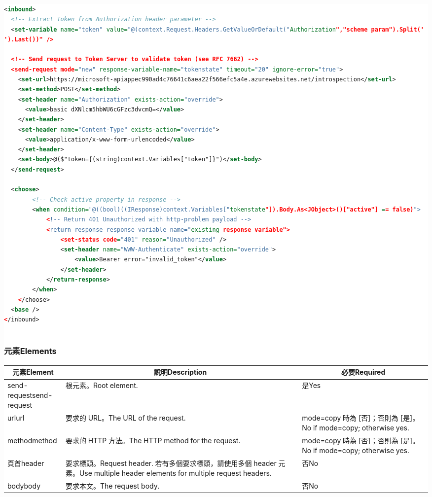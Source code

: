```xml  
<inbound>  
  <!-- Extract Token from Authorization header parameter -->  
  <set-variable name="token" value="@(context.Request.Headers.GetValueOrDefault("Authorization","scheme param").Split(' ').Last())" />  
  
  <!-- Send request to Token Server to validate token (see RFC 7662) -->  
  <send-request mode="new" response-variable-name="tokenstate" timeout="20" ignore-error="true">  
    <set-url>https://microsoft-apiappec990ad4c76641c6aea22f566efc5a4e.azurewebsites.net/introspection</set-url>  
    <set-method>POST</set-method>  
    <set-header name="Authorization" exists-action="override">  
      <value>basic dXNlcm5hbWU6cGFzc3dvcmQ=</value>  
    </set-header>  
    <set-header name="Content-Type" exists-action="override">  
      <value>application/x-www-form-urlencoded</value>  
    </set-header>  
    <set-body>@($"token={(string)context.Variables["token"]}")</set-body>  
  </send-request>  
  
  <choose>  
        <!-- Check active property in response -->  
        <when condition="@((bool)((IResponse)context.Variables["tokenstate"]).Body.As<JObject>()["active"] == false)">  
            <!-- Return 401 Unauthorized with http-problem payload -->  
            <return-response response-variable-name="existing response variable">  
                <set-status code="401" reason="Unauthorized" />  
                <set-header name="WWW-Authenticate" exists-action="override">  
                    <value>Bearer error="invalid_token"</value>  
                </set-header>  
            </return-response>  
        </when>  
    </choose>  
  <base />  
</inbound>  
  
```  
  
### <a name="elements"></a><span data-ttu-id="732fa-468">元素</span><span class="sxs-lookup"><span data-stu-id="732fa-468">Elements</span></span>  
  
|<span data-ttu-id="732fa-469">元素</span><span class="sxs-lookup"><span data-stu-id="732fa-469">Element</span></span>|<span data-ttu-id="732fa-470">說明</span><span class="sxs-lookup"><span data-stu-id="732fa-470">Description</span></span>|<span data-ttu-id="732fa-471">必要</span><span class="sxs-lookup"><span data-stu-id="732fa-471">Required</span></span>|  
|-------------|-----------------|--------------|  
|<span data-ttu-id="732fa-472">send-request</span><span class="sxs-lookup"><span data-stu-id="732fa-472">send-request</span></span>|<span data-ttu-id="732fa-473">根元素。</span><span class="sxs-lookup"><span data-stu-id="732fa-473">Root element.</span></span>|<span data-ttu-id="732fa-474">是</span><span class="sxs-lookup"><span data-stu-id="732fa-474">Yes</span></span>|  
|<span data-ttu-id="732fa-475">url</span><span class="sxs-lookup"><span data-stu-id="732fa-475">url</span></span>|<span data-ttu-id="732fa-476">要求的 URL。</span><span class="sxs-lookup"><span data-stu-id="732fa-476">The URL of the request.</span></span>|<span data-ttu-id="732fa-477">mode=copy 時為 [否]；否則為 [是]。</span><span class="sxs-lookup"><span data-stu-id="732fa-477">No if mode=copy; otherwise yes.</span></span>|  
|<span data-ttu-id="732fa-478">method</span><span class="sxs-lookup"><span data-stu-id="732fa-478">method</span></span>|<span data-ttu-id="732fa-479">要求的 HTTP 方法。</span><span class="sxs-lookup"><span data-stu-id="732fa-479">The HTTP method for the request.</span></span>|<span data-ttu-id="732fa-480">mode=copy 時為 [否]；否則為 [是]。</span><span class="sxs-lookup"><span data-stu-id="732fa-480">No if mode=copy; otherwise yes.</span></span>|  
|<span data-ttu-id="732fa-481">頁首</span><span class="sxs-lookup"><span data-stu-id="732fa-481">header</span></span>|<span data-ttu-id="732fa-482">要求標頭。</span><span class="sxs-lookup"><span data-stu-id="732fa-482">Request header.</span></span> <span data-ttu-id="732fa-483">若有多個要求標頭，請使用多個 header 元素。</span><span class="sxs-lookup"><span data-stu-id="732fa-483">Use multiple header elements for multiple request headers.</span></span>|<span data-ttu-id="732fa-484">否</span><span class="sxs-lookup"><span data-stu-id="732fa-484">No</span></span>|  
|<span data-ttu-id="732fa-485">body</span><span class="sxs-lookup"><span data-stu-id="732fa-485">body</span></span>|<span data-ttu-id="732fa-486">要求本文。</span><span class="sxs-lookup"><span data-stu-id="732fa-486">The request body.</span></span>|<span data-ttu-id="732fa-487">否</span><span class="sxs-lookup"><span data-stu-id="732fa-487">No</span></span>|  
  